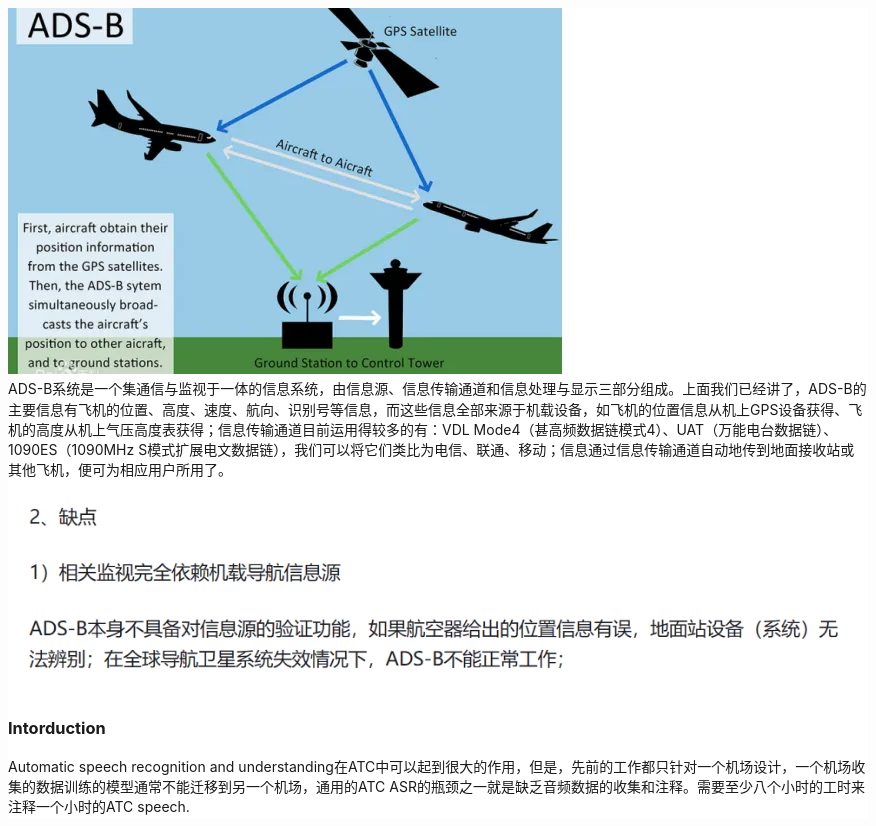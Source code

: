 ![](img/mk-2024-03-17-10-33-16.png)  
ADS-B系统是一个集通信与监视于一体的信息系统，由信息源、信息传输通道和信息处理与显示三部分组成。上面我们已经讲了，ADS-B的主要信息有飞机的位置、高度、速度、航向、识别号等信息，而这些信息全部来源于机载设备，如飞机的位置信息从机上GPS设备获得、飞机的高度从机上气压高度表获得；信息传输通道目前运用得较多的有：VDL Mode4（甚高频数据链模式4）、UAT（万能电台数据链）、1090ES（1090MHz S模式扩展电文数据链），我们可以将它们类比为电信、联通、移动；信息通过信息传输通道自动地传到地面接收站或其他飞机，便可为相应用户所用了。  

![](img/mk-2024-03-19-14-46-35.png)
### Intorduction  
Automatic speech recognition and understanding在ATC中可以起到很大的作用，但是，先前的工作都只针对一个机场设计，一个机场收集的数据训练的模型通常不能迁移到另一个机场，通用的ATC ASR的瓶颈之一就是缺乏音频数据的收集和注释。需要至少八个小时的工时来注释一个小时的ATC speech.
